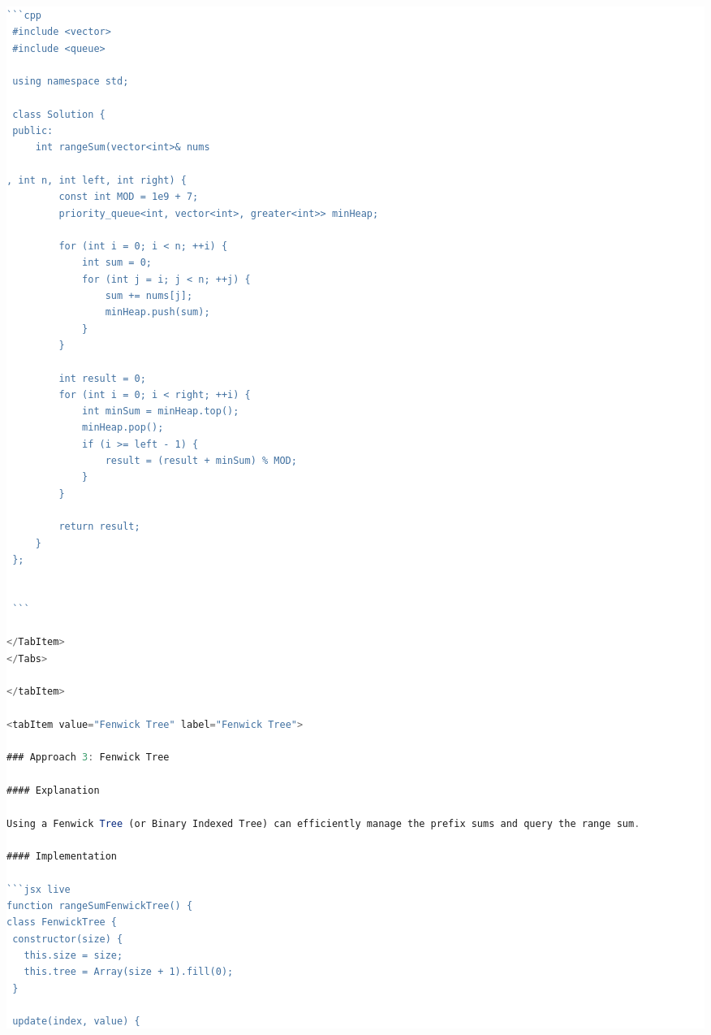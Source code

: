    ```javascript
   ```cpp
    #include <vector>
    #include <queue>

    using namespace std;

    class Solution {
    public:
        int rangeSum(vector<int>& nums

, int n, int left, int right) {
            const int MOD = 1e9 + 7;
            priority_queue<int, vector<int>, greater<int>> minHeap;
            
            for (int i = 0; i < n; ++i) {
                int sum = 0;
                for (int j = i; j < n; ++j) {
                    sum += nums[j];
                    minHeap.push(sum);
                }
            }
            
            int result = 0;
            for (int i = 0; i < right; ++i) {
                int minSum = minHeap.top();
                minHeap.pop();
                if (i >= left - 1) {
                    result = (result + minSum) % MOD;
                }
            }
            
            return result;
        }
    };


    ```

  </TabItem>
</Tabs>

 </tabItem>

  <tabItem value="Fenwick Tree" label="Fenwick Tree">

### Approach 3: Fenwick Tree

#### Explanation

Using a Fenwick Tree (or Binary Indexed Tree) can efficiently manage the prefix sums and query the range sum.

#### Implementation

```jsx live
function rangeSumFenwickTree() {
  class FenwickTree {
    constructor(size) {
      this.size = size;
      this.tree = Array(size + 1).fill(0);
    }

    update(index, value) {
   ```
